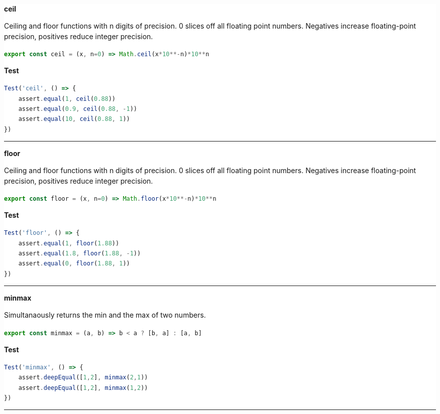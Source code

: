 **ceil**

Ceiling and floor functions with n digits of precision. 0 slices off all floating point numbers. Negatives increase floating-point precision, positives reduce integer precision.

```javascript index.mjs
export const ceil = (x, n=0) => Math.ceil(x*10**-n)*10**n
```

**Test**

```javascript test.mjs
Test('ceil', () => {
	assert.equal(1, ceil(0.88))
	assert.equal(0.9, ceil(0.88, -1))
	assert.equal(10, ceil(0.88, 1))
})
```

---

**floor**

Ceiling and floor functions with n digits of precision. 0 slices off all floating point numbers. Negatives increase floating-point precision, positives reduce integer precision.

```javascript index.mjs
export const floor = (x, n=0) => Math.floor(x*10**-n)*10**n
```

**Test**

```javascript test.mjs
Test('floor', () => {
	assert.equal(1, floor(1.88))
	assert.equal(1.8, floor(1.88, -1))
	assert.equal(0, floor(1.88, 1))
})
```

---

**minmax**

Simultanaously returns the min and the max of two numbers.

```javascript index.mjs
export const minmax = (a, b) => b < a ? [b, a] : [a, b]
```

**Test**

```javascript test.mjs
Test('minmax', () => {
	assert.deepEqual([1,2], minmax(2,1))
	assert.deepEqual([1,2], minmax(1,2))
})
```

---
